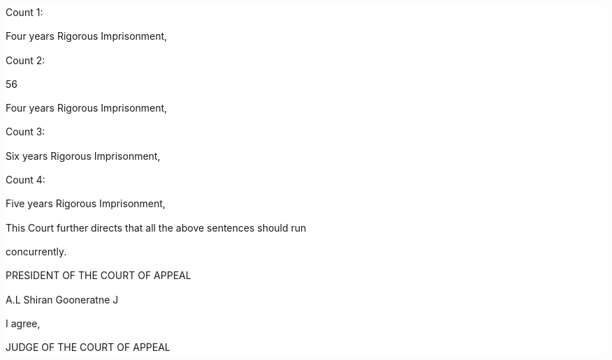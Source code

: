 Count 1:

Four years Rigorous Imprisonment,

Count 2:

56

Four years Rigorous Imprisonment,

Count 3:

Six years Rigorous Imprisonment,

Count 4:

Five years Rigorous Imprisonment,

This Court further directs that all the above sentences should run

concurrently.

PRESIDENT OF THE COURT OF APPEAL

A.L Shiran Gooneratne J

I agree,

JUDGE OF THE COURT OF APPEAL